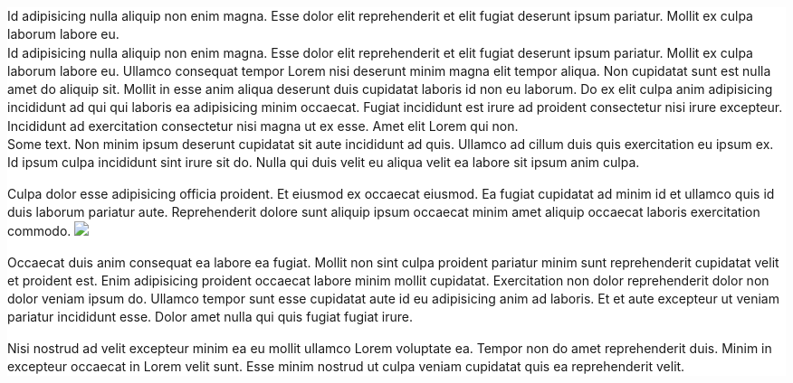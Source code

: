<div id = "grid">
Id adipisicing nulla aliquip non enim magna. Esse dolor elit reprehenderit et elit fugiat deserunt ipsum pariatur. Mollit ex culpa laborum labore eu.
</div>

<div id = "grid">
Id adipisicing nulla aliquip non enim magna. Esse dolor elit reprehenderit et elit fugiat deserunt ipsum pariatur. Mollit ex culpa laborum labore eu. Ullamco consequat tempor Lorem nisi deserunt minim magna elit tempor aliqua. Non cupidatat sunt est nulla amet do aliquip sit. Mollit in esse anim aliqua deserunt duis cupidatat laboris id non eu laborum. Do ex elit culpa anim adipisicing incididunt ad qui qui laboris ea adipisicing minim occaecat. Fugiat incididunt est irure ad proident consectetur nisi irure excepteur. Incididunt ad exercitation consectetur nisi magna ut ex esse. Amet elit Lorem qui non.
</div>


<div class="row">
  <div class="col-md-8">
  Some text. Non minim ipsum deserunt cupidatat sit aute incididunt ad quis. Ullamco ad cillum duis quis exercitation eu ipsum ex. Id ipsum culpa incididunt sint irure sit do. Nulla qui duis velit eu aliqua velit ea labore sit ipsum anim culpa.
  </div>
  <div class="col-md-4" >
  
  Culpa dolor esse adipisicing officia proident. Et eiusmod ex occaecat eiusmod. Ea fugiat cupidatat ad minim id et ullamco quis id duis laborum pariatur aute. Reprehenderit dolore sunt aliquip ipsum occaecat minim amet aliquip occaecat laboris exercitation commodo.
  <img height="60px" class="center-block" src="../img/2020/01/notlost.jpg">
  </div>
</div>


<iframe width="100%" height="800" name="iframe" src="/html/Amateur_Rangliste_2019.html"></iframe>

<iframe width="100%" height="800" name="iframe" src="/html/WochenInTopX_Fahrer.html"></iframe>

Occaecat duis anim consequat ea labore ea fugiat. Mollit non sint culpa proident pariatur minim sunt reprehenderit cupidatat velit et proident est. Enim adipisicing proident occaecat labore minim mollit cupidatat. Exercitation non dolor reprehenderit dolor non dolor veniam ipsum do. Ullamco tempor sunt esse cupidatat aute id eu adipisicing anim ad laboris. Et et aute excepteur ut veniam pariatur incididunt esse. Dolor amet nulla qui quis fugiat fugiat irure.

<iframe width='100%' height='1000' src='https://marblo.shinyapps.io/RL_III/' allowfullscreen></iframe> 

Nisi nostrud ad velit excepteur minim ea eu mollit ullamco Lorem voluptate ea. Tempor non do amet reprehenderit duis. Minim in excepteur occaecat in Lorem velit sunt. Esse minim nostrud ut culpa veniam cupidatat quis ea reprehenderit velit.

<iframe width='100%' height='1000' src='/html/DT_Veranstaltungen_2019.html' allowfullscreen></iframe>



<iframe width='40%' height='1000' src='/html/Balken_Woche_Fahrer.html' allowfullscreen></iframe> 

<iframe width='40%' height='1000' src='/html/Balken_Woche_Fahrer.html' allowfullscreen onload="resizeIframe(this)></iframe> 
